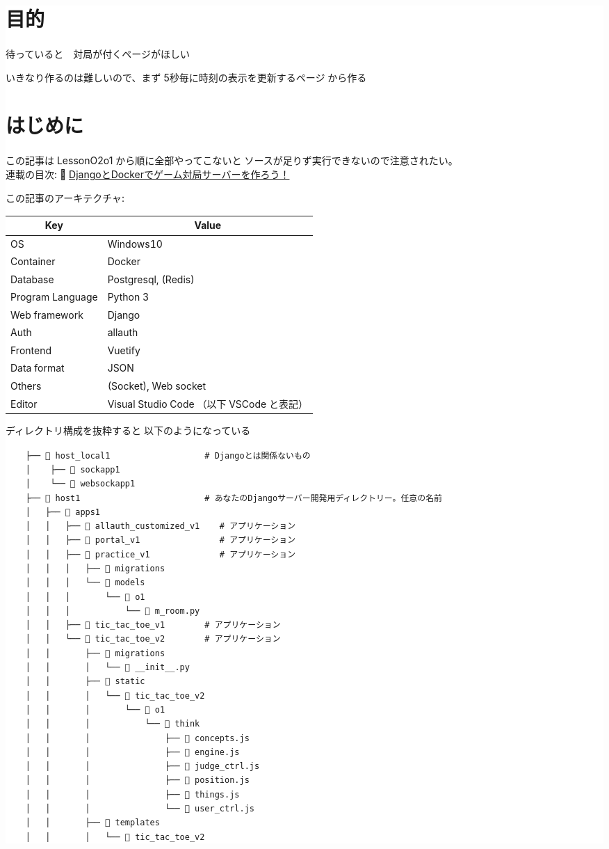 # 目的

待っていると　対局が付くページがほしい  

いきなり作るのは難しいので、まず 5秒毎に時刻の表示を更新するページ から作る  

# はじめに

この記事は LessonO2o1 から順に全部やってこないと ソースが足りず実行できないので注意されたい。  
連載の目次: 📖 [DjangoとDockerでゲーム対局サーバーを作ろう！](https://qiita.com/muzudho1/items/eb0df0ea604e1fd9cdae)  

この記事のアーキテクチャ:  

| Key              | Value                                     |
| ---------------- | ----------------------------------------- |
| OS               | Windows10                                 |
| Container        | Docker                                    |
| Database         | Postgresql, (Redis)                       |
| Program Language | Python 3                                  |
| Web framework    | Django                                    |
| Auth             | allauth                                   |
| Frontend         | Vuetify                                   |
| Data format      | JSON                                      |
| Others           | (Socket), Web socket                      |
| Editor           | Visual Studio Code （以下 VSCode と表記） |

ディレクトリ構成を抜粋すると 以下のようになっている  

```plaintext
    ├── 📂 host_local1                   # Djangoとは関係ないもの
    │    ├── 📂 sockapp1
    │    └── 📂 websockapp1
    ├── 📂 host1                         # あなたのDjangoサーバー開発用ディレクトリー。任意の名前
    │   ├── 📂 apps1
    │   │   ├── 📂 allauth_customized_v1    # アプリケーション
    │   │   ├── 📂 portal_v1                # アプリケーション
    │   │   ├── 📂 practice_v1              # アプリケーション
    │   │   │   ├── 📂 migrations
    │   │   │   └── 📂 models
    │   │   │       └── 📂 o1
    │   │   │           └── 📄 m_room.py
    │   │   ├── 📂 tic_tac_toe_v1        # アプリケーション
    │   │   └── 📂 tic_tac_toe_v2        # アプリケーション
    │   │       ├── 📂 migrations
    │   │       │   └── 📄 __init__.py
    │   │       ├── 📂 static
    │   │       │   └── 📂 tic_tac_toe_v2
    │   │       │       └── 📂 o1
    │   │       │           └── 📂 think
    │   │       │               ├── 📄 concepts.js
    │   │       │               ├── 📄 engine.js
    │   │       │               ├── 📄 judge_ctrl.js
    │   │       │               ├── 📄 position.js
    │   │       │               ├── 📄 things.js
    │   │       │               └── 📄 user_ctrl.js
    │   │       ├── 📂 templates
    │   │       │   └── 📂 tic_tac_toe_v2
```